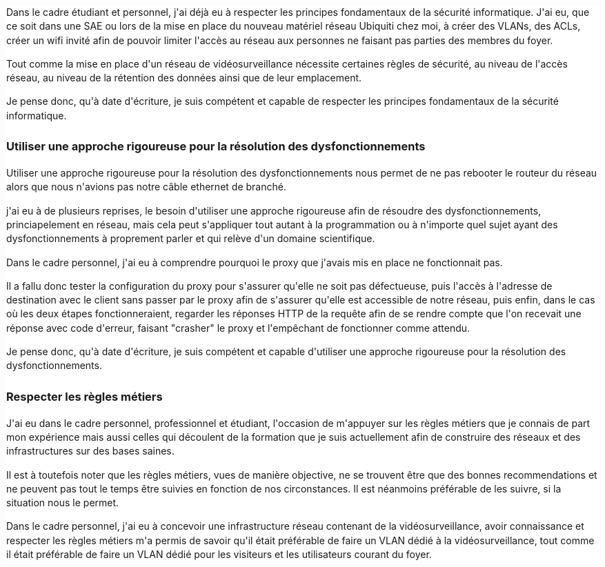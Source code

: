 Dans le cadre étudiant et personnel, j'ai déjà eu à respecter les principes fondamentaux de la
sécurité informatique. J'ai eu, que ce soit dans une SAE ou lors de la mise en place du nouveau matériel
réseau Ubiquiti chez moi, à créer des VLANs, des ACLs, créer un wifi invité afin de pouvoir limiter l'accès au réseau
aux personnes ne faisant pas parties des membres du foyer.

Tout comme la mise en place d'un réseau de vidéosurveillance nécessite certaines règles de sécurité, au niveau de l'accès réseau,
au niveau de la rétention des données ainsi que de leur emplacement.

Je pense donc, qu'à date d'écriture, je suis compétent et capable de respecter les principes fondamentaux de la sécurité informatique.

### Utiliser une approche rigoureuse pour la résolution des dysfonctionnements

Utiliser une approche rigoureuse pour la résolution des dysfonctionnements nous permet de ne pas rebooter le routeur du réseau
alors que nous n'avions pas notre câble ethernet de branché.

j'ai eu à de plusieurs reprises, le besoin d'utiliser une approche rigoureuse afin de résoudre des dysfonctionnements,
princiapelement en réseau, mais cela peut s'appliquer tout autant à la programmation ou à n'importe quel sujet ayant
des dysfonctionnements à proprement parler et qui relève d'un domaine scientifique.

Dans le cadre personnel, j'ai eu à comprendre pourquoi le proxy que j'avais mis en place ne fonctionnait pas.

Il a fallu donc tester la configuration du proxy pour s'assurer qu'elle ne soit pas défectueuse, puis l'accès à l'adresse de
destination avec le client sans passer par le proxy afin de s'assurer qu'elle est accessible de notre réseau, puis enfin, dans
le cas où les deux étapes fonctionneraient, regarder les réponses HTTP de la requête afin de se rendre compte que l'on recevait
une réponse avec code d'erreur, faisant "crasher" le proxy et l'empêchant de fonctionner comme attendu.

Je pense donc, qu'à date d'écriture, je suis compétent et capable d'utiliser une approche rigoureuse pour la résolution des dysfonctionnements.

### Respecter les règles métiers

J'ai eu dans le cadre personnel, professionnel et étudiant, l'occasion de m'appuyer sur les règles métiers que je connais de part mon expérience
mais aussi celles qui découlent de la formation que je suis actuellement afin de construire des réseaux et des infrastructures sur des bases saines.

Il est à toutefois noter que les règles métiers, vues de manière objective, ne se trouvent être que des bonnes recommendations et ne peuvent pas
tout le temps être suivies en fonction de nos circonstances. Il est néanmoins préférable de les suivre, si la situation nous le permet.

Dans le cadre personnel, j'ai eu à concevoir une infrastructure réseau contenant de la vidéosurveillance, avoir connaissance et respecter les
règles métiers m'a permis de savoir qu'il était préférable de faire un VLAN dédié à la vidéosurveillance, tout comme il était préférable de
faire un VLAN dédié pour les visiteurs et les utilisateurs courant du foyer.
